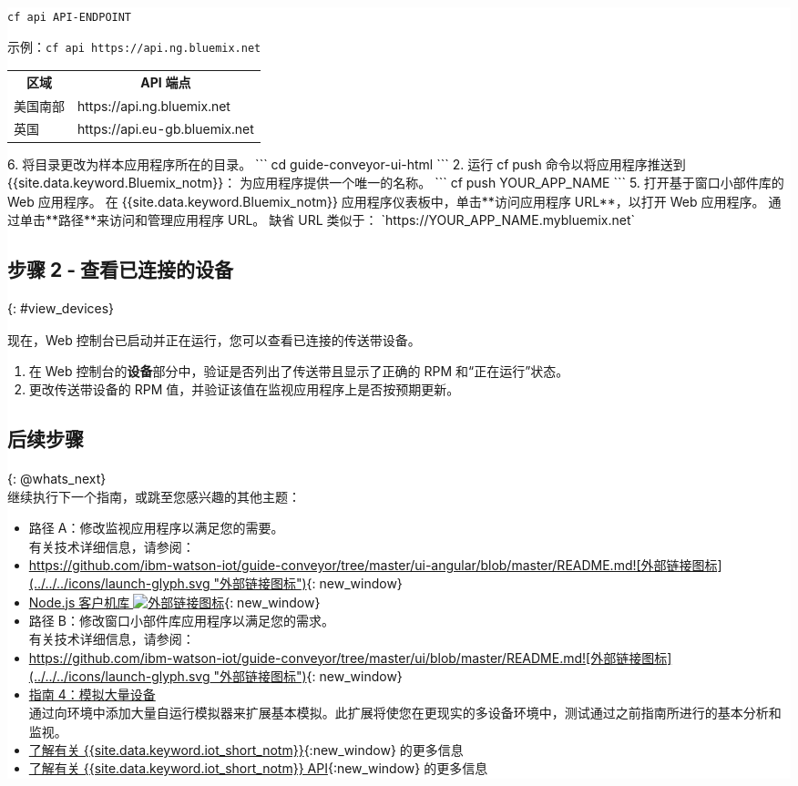    ```
 cf api API-ENDPOINT
   ```
示例：`cf api https://api.ng.bluemix.net`
<table>
 <tr>
 <th>区域</th>
 <th>API 端点</th>
 </tr>
 <tr>
 <td>美国南部</td>
 <td>https://api.ng.bluemix.net</td>
 </tr>
 <tr>
 <td>英国</td>
 <td>https://api.eu-gb.bluemix.net</td>
 </tr>
 
 </table>
 6. 将目录更改为样本应用程序所在的目录。  
   ```
 cd guide-conveyor-ui-html
   ```
 2. 运行 cf push 命令以将应用程序推送到 {{site.data.keyword.Bluemix_notm}}：  
为应用程序提供一个唯一的名称。
```
cf push YOUR_APP_NAME
```
5. 打开基于窗口小部件库的 Web 应用程序。  
在 {{site.data.keyword.Bluemix_notm}} 应用程序仪表板中，单击**访问应用程序 URL**，以打开 Web 应用程序。  
通过单击**路径**来访问和管理应用程序 URL。   
缺省 URL 类似于：  
`https://YOUR_APP_NAME.mybluemix.net`

## 步骤 2 - 查看已连接的设备
{: #view_devices}

现在，Web 控制台已启动并正在运行，您可以查看已连接的传送带设备。
1. 在 Web 控制台的**设备**部分中，验证是否列出了传送带且显示了正确的 RPM 和“正在运行”状态。
2. 更改传送带设备的 RPM 值，并验证该值在监视应用程序上是否按预期更新。


## 后续步骤
{: @whats_next}  
继续执行下一个指南，或跳至您感兴趣的其他主题：
- 路径 A：修改监视应用程序以满足您的需要。  
有关技术详细信息，请参阅：
 - [https://github.com/ibm-watson-iot/guide-conveyor/tree/master/ui-angular/blob/master/README.md![外部链接图标](../../../icons/launch-glyph.svg "外部链接图标")](https://github.com/ibm-watson-iot/guide-conveyor/tree/master/ui-angular/blob/master/README.md){: new_window}
 - [Node.js 客户机库 ![外部链接图标](../../../icons/launch-glyph.svg "外部链接图标")](https://github.com/ibm-watson-iot/iot-nodejs){: new_window}
- 路径 B：修改窗口小部件库应用程序以满足您的需求。  
有关技术详细信息，请参阅：
 - [https://github.com/ibm-watson-iot/guide-conveyor/tree/master/ui/blob/master/README.md![外部链接图标](../../../icons/launch-glyph.svg "外部链接图标")](https://github.com/ibm-watson-iot/guide-conveyor/tree/master/ui/blob/master/README.md){: new_window}
- [指南 4：模拟大量设备](getting-started-iot-large-scale-simulation.html)  
通过向环境中添加大量自运行模拟器来扩展基本模拟。此扩展将使您在更现实的多设备环境中，测试通过之前指南所进行的基本分析和监视。
- [了解有关 {{site.data.keyword.iot_short_notm}}](/docs/services/IoT/iotplatform_overview.html){:new_window} 的更多信息
- [了解有关 {{site.data.keyword.iot_short_notm}} API](/docs/services/IoT/reference/api.html){:new_window} 的更多信息
